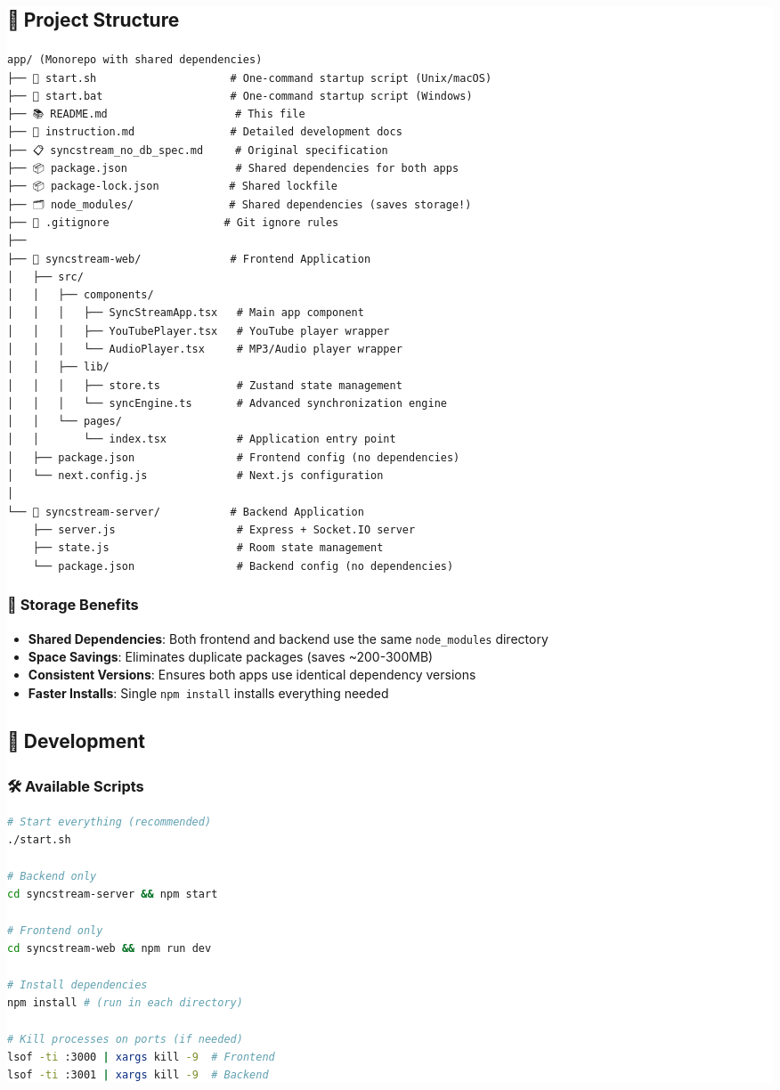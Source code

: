 ## 📁 Project Structure

```
app/ (Monorepo with shared dependencies)
├── 🚀 start.sh                     # One-command startup script (Unix/macOS)
├── 🚀 start.bat                    # One-command startup script (Windows)  
├── 📚 README.md                    # This file
├── 📝 instruction.md               # Detailed development docs
├── 📋 syncstream_no_db_spec.md     # Original specification
├── 📦 package.json                 # Shared dependencies for both apps
├── 📦 package-lock.json           # Shared lockfile
├── 🗂️ node_modules/               # Shared dependencies (saves storage!)
├── 🙈 .gitignore                  # Git ignore rules
├── 
├── 🎨 syncstream-web/              # Frontend Application
│   ├── src/
│   │   ├── components/
│   │   │   ├── SyncStreamApp.tsx   # Main app component
│   │   │   ├── YouTubePlayer.tsx   # YouTube player wrapper
│   │   │   └── AudioPlayer.tsx     # MP3/Audio player wrapper
│   │   ├── lib/
│   │   │   ├── store.ts            # Zustand state management
│   │   │   └── syncEngine.ts       # Advanced synchronization engine
│   │   └── pages/
│   │       └── index.tsx           # Application entry point
│   ├── package.json                # Frontend config (no dependencies)
│   └── next.config.js              # Next.js configuration
│
└── 🔧 syncstream-server/           # Backend Application
    ├── server.js                   # Express + Socket.IO server
    ├── state.js                    # Room state management
    └── package.json                # Backend config (no dependencies)
```

### 💾 **Storage Benefits**
- **Shared Dependencies**: Both frontend and backend use the same `node_modules` directory
- **Space Savings**: Eliminates duplicate packages (saves ~200-300MB)
- **Consistent Versions**: Ensures both apps use identical dependency versions
- **Faster Installs**: Single `npm install` installs everything needed

## 🔧 Development

### 🛠️ **Available Scripts**

```bash
# Start everything (recommended)
./start.sh

# Backend only
cd syncstream-server && npm start

# Frontend only  
cd syncstream-web && npm run dev

# Install dependencies
npm install # (run in each directory)

# Kill processes on ports (if needed)
lsof -ti :3000 | xargs kill -9  # Frontend
lsof -ti :3001 | xargs kill -9  # Backend
```
